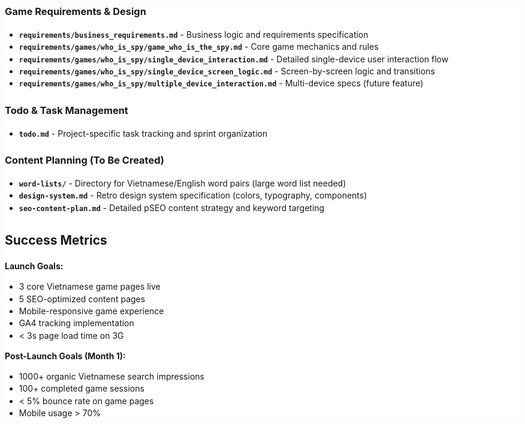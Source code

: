 ### Game Requirements & Design
- **`requirements/business_requirements.md`** - Business logic and requirements specification
- **`requirements/games/who_is_spy/game_who_is_the_spy.md`** - Core game mechanics and rules
- **`requirements/games/who_is_spy/single_device_interaction.md`** - Detailed single-device user interaction flow
- **`requirements/games/who_is_spy/single_device_screen_logic.md`** - Screen-by-screen logic and transitions
- **`requirements/games/who_is_spy/multiple_device_interaction.md`** - Multi-device specs (future feature)

### Todo & Task Management
- **`todo.md`** - Project-specific task tracking and sprint organization

### Content Planning (To Be Created)
- **`word-lists/`** - Directory for Vietnamese/English word pairs (large word list needed)
- **`design-system.md`** - Retro design system specification (colors, typography, components)
- **`seo-content-plan.md`** - Detailed pSEO content strategy and keyword targeting

## Success Metrics

**Launch Goals:**
- 3 core Vietnamese game pages live
- 5 SEO-optimized content pages
- Mobile-responsive game experience
- GA4 tracking implementation
- < 3s page load time on 3G

**Post-Launch Goals (Month 1):**
- 1000+ organic Vietnamese search impressions
- 100+ completed game sessions
- < 5% bounce rate on game pages
- Mobile usage > 70%